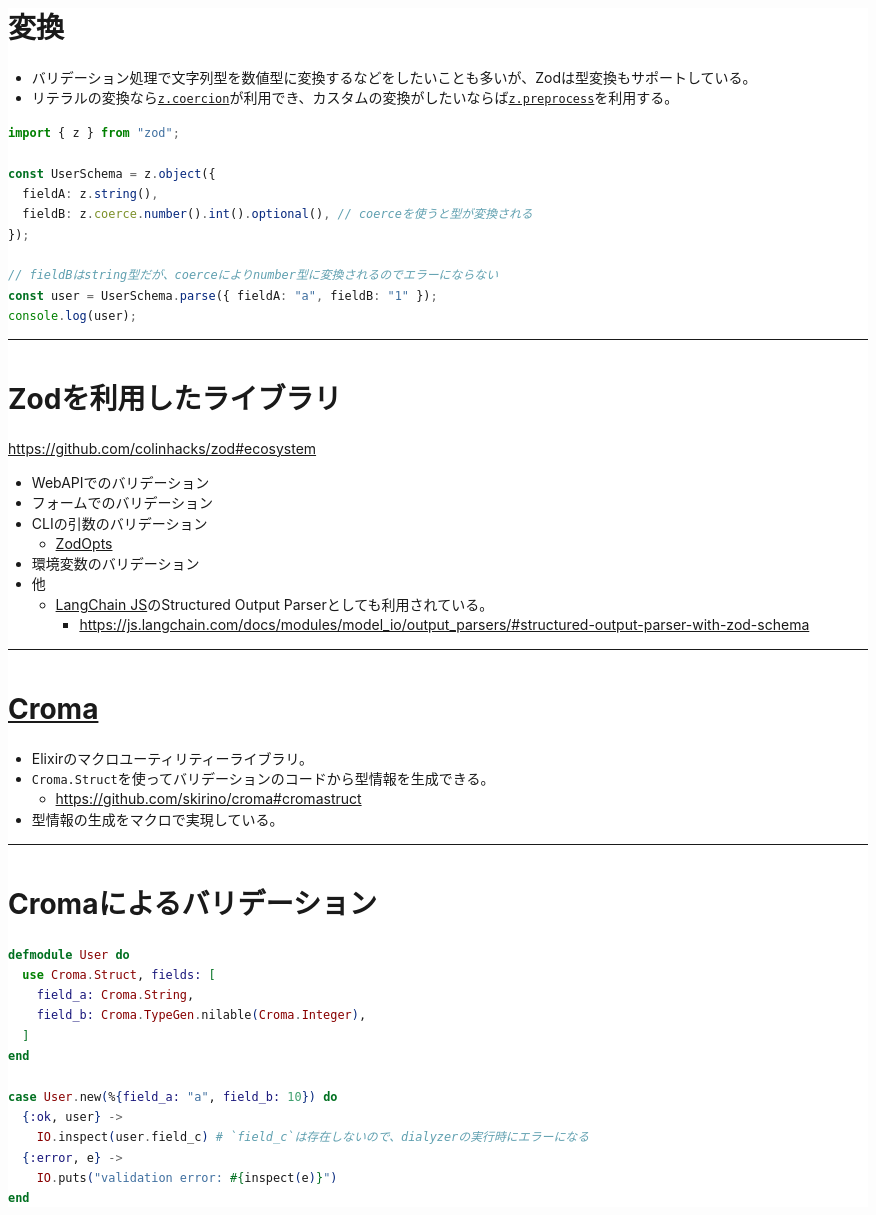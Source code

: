# 変換

- バリデーション処理で文字列型を数値型に変換するなどをしたいことも多いが、Zodは型変換もサポートしている。
- リテラルの変換なら[`z.coercion`](https://github.com/colinhacks/zod#coercion-for-primitives)が利用でき、カスタムの変換がしたいならば[`z.preprocess`](https://github.com/colinhacks/zod#preprocess)を利用する。

```ts
import { z } from "zod";

const UserSchema = z.object({
  fieldA: z.string(),
  fieldB: z.coerce.number().int().optional(), // coerceを使うと型が変換される
});

// fieldBはstring型だが、coerceによりnumber型に変換されるのでエラーにならない
const user = UserSchema.parse({ fieldA: "a", fieldB: "1" });
console.log(user);
```

---
# Zodを利用したライブラリ

https://github.com/colinhacks/zod#ecosystem

- WebAPIでのバリデーション
- フォームでのバリデーション
- CLIの引数のバリデーション
  - [ZodOpts](https://github.com/ndruger/zod-opts)
- 環境変数のバリデーション
- 他
  - [LangChain JS](https://js.langchain.com/docs/get_started/introduction)のStructured Output Parserとしても利用されている。
    - https://js.langchain.com/docs/modules/model_io/output_parsers/#structured-output-parser-with-zod-schema

---
# [Croma](https://github.com/skirino/croma)

- Elixirのマクロユーティリティーライブラリ。
- `Croma.Struct`を使ってバリデーションのコードから型情報を生成できる。
  - https://github.com/skirino/croma#cromastruct
- 型情報の生成をマクロで実現している。

---
# Cromaによるバリデーション

```elixir
defmodule User do
  use Croma.Struct, fields: [
    field_a: Croma.String,
    field_b: Croma.TypeGen.nilable(Croma.Integer),
  ]
end

case User.new(%{field_a: "a", field_b: 10}) do
  {:ok, user} ->
    IO.inspect(user.field_c) # `field_c`は存在しないので、dialyzerの実行時にエラーになる
  {:error, e} ->
    IO.puts("validation error: #{inspect(e)}")
end
```
